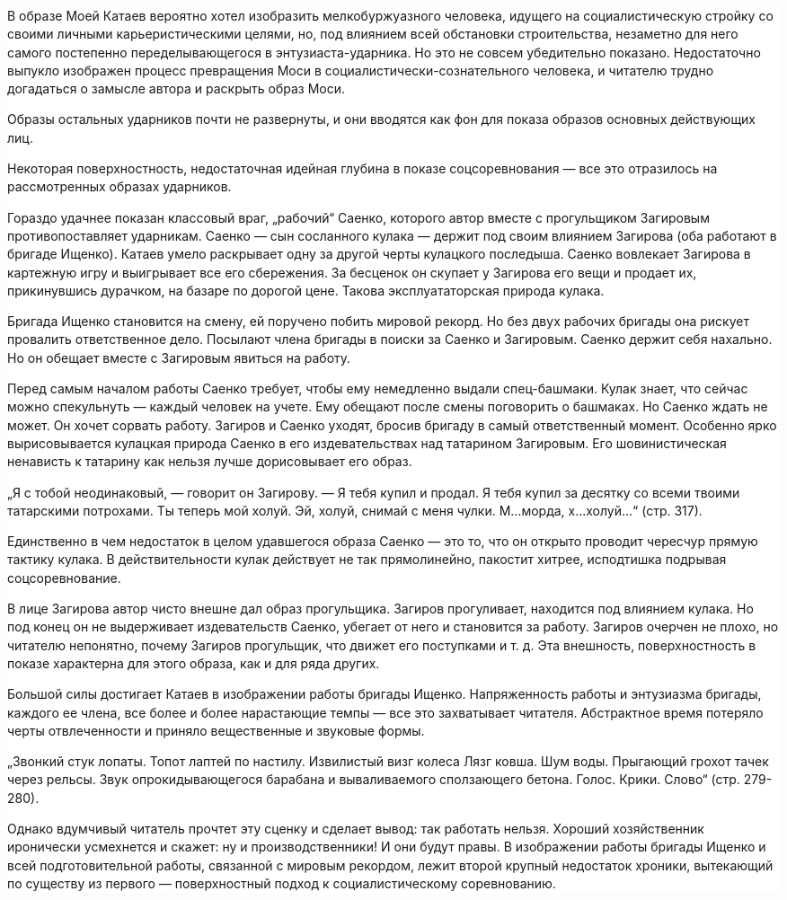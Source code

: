 В образе Моей Катаев вероятно хотел изобразить мелкобуржуазного человека, идущего на социалистическую стройку со своими личными карьеристическими целями, но, под влиянием всей обстановки строительства, незаметно для него самого постепенно переделывающегося в энтузиаста-ударника. Но это не совсем убедительно показано. Недостаточно выпукло изображен процесс превращения Моси в социалистически-сознательного человека, и читателю трудно догадаться о замысле автора и раскрыть образ Моси.

Образы остальных ударников почти не развернуты, и они вводятся как фон для показа образов основных действующих лиц.

Некоторая поверхностность, недостаточная идейная глубина в показе соцсоревнования — все это отразилось на рассмотренных образах ударников.

Гораздо удачнее показан классовый враг, „рабочий“ Саенко, которого автор вместе с прогульщиком Загировым противопоставляет ударникам. Саенко — сын сосланного кулака — держит под своим влиянием Загирова (оба работают в бригаде Ищенко). Катаев умело раскрывает одну за другой черты кулацкого последыша. Саенко вовлекает Загирова в картежную игру и выигрывает все его сбережения. За бесценок он скупает у Загирова его вещи и продает их, прикинувшись дурачком, на базаре по дорогой цене. Такова эксплуататорская природа кулака.

Бригада Ищенко становится на смену, ей поручено побить мировой рекорд. Но без двух рабочих бригады она рискует провалить ответственное дело. Посылают члена бригады в поиски за Саенко и Загировым. Саенко держит себя нахально. Но он обещает вместе с Загировым явиться на работу.

Перед самым началом работы Саенко требует, чтобы ему немедленно выдали спец-башмаки. Кулак знает, что сейчас можно спекульнуть — каждый человек на учете. Ему обещают после смены поговорить о башмаках. Но Саенко ждать не может. Он хочет сорвать работу. Загиров и Саенко уходят, бросив бригаду в самый ответственный момент. Особенно ярко вырисовывается кулацкая природа Саенко в его издевательствах над татарином Загировым. Его шовинистическая ненависть к татарину как нельзя лучше дорисовывает его образ.

„Я с тобой неодинаковый, — говорит он Загирову. — Я тебя купил и продал. Я тебя купил за десятку со всеми твоими татарскими потрохами. Ты теперь мой холуй. Эй, холуй, снимай с меня чулки. М...морда, х...холуй...“ (стр. 317).

Единственно в чем недостаток в целом удавшегося образа Саенко — это то, что он открыто проводит чересчур прямую тактику кулака. В действительности кулак действует не так прямолинейно, пакостит хитрее, исподтишка подрывая соцсоревнование.

В лице Загирова автор чисто внешне дал образ прогульщика. Загиров прогуливает, находится под влиянием кулака. Но под конец он не выдерживает издевательств Саенко, убегает от него и становится за работу. Загиров очерчен не плохо, но читателю непонятно, почему Загиров прогульщик, что движет его поступками и т. д. Эта внешность, поверхностность в показе характерна для этого образа, как и для ряда других.

Большой силы достигает Катаев в изображении работы бригады Ищенко. Напряженность работы и энтузиазма бригады, каждого ее члена, все более и более нарастающие темпы — все это захватывает читателя. Абстрактное время потеряло черты отвлеченности и приняло вещественные и звуковые формы. 

„Звонкий стук лопаты. Топот лаптей по настилу. Извилистый визг колеса Лязг ковша. Шум воды. Прыгающий грохот тачек через рельсы. Звук опрокидывающегося барабана и вываливаемого сползающего бетона. Голос. Крики. Слово“ (стр. 279-280).

Однако вдумчивый читатель прочтет эту сценку и сделает вывод: так работать нельзя. Хороший хозяйственник иронически усмехнется и скажет: ну и производственники! И они будут правы. В изображении работы бригады Ищенко и всей подготовительной работы, связанной с мировым рекордом, лежит второй крупный недостаток хроники, вытекающий по существу из первого — поверхностный подход к социалистическому соревнованию.
